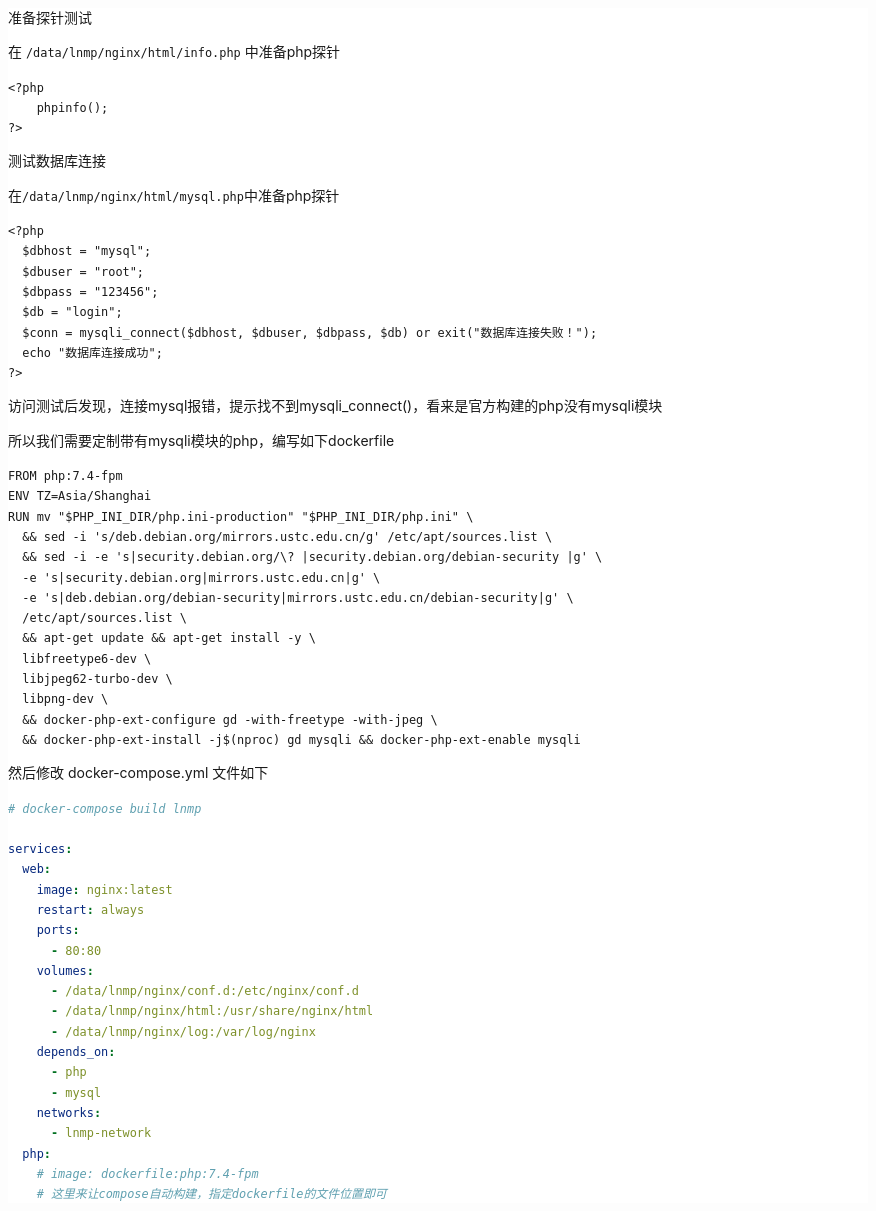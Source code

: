 准备探针测试

在 `/data/lnmp/nginx/html/info.php` 中准备php探针

```shell
<?php
	phpinfo();
?>
```

测试数据库连接

在`/data/lnmp/nginx/html/mysql.php`中准备php探针

```shell
<?php
  $dbhost = "mysql";
  $dbuser = "root";
  $dbpass = "123456";
  $db = "login";
  $conn = mysqli_connect($dbhost, $dbuser, $dbpass, $db) or exit("数据库连接失败！");
  echo "数据库连接成功";
?>
```

访问测试后发现，连接mysql报错，提示找不到mysqli_connect()，看来是官方构建的php没有mysqli模块

所以我们需要定制带有mysqli模块的php，编写如下dockerfile

```shell
FROM php:7.4-fpm
ENV TZ=Asia/Shanghai
RUN mv "$PHP_INI_DIR/php.ini-production" "$PHP_INI_DIR/php.ini" \
  && sed -i 's/deb.debian.org/mirrors.ustc.edu.cn/g' /etc/apt/sources.list \
  && sed -i -e 's|security.debian.org/\? |security.debian.org/debian-security |g' \
  -e 's|security.debian.org|mirrors.ustc.edu.cn|g' \
  -e 's|deb.debian.org/debian-security|mirrors.ustc.edu.cn/debian-security|g' \
  /etc/apt/sources.list \
  && apt-get update && apt-get install -y \
  libfreetype6-dev \
  libjpeg62-turbo-dev \
  libpng-dev \
  && docker-php-ext-configure gd -with-freetype -with-jpeg \
  && docker-php-ext-install -j$(nproc) gd mysqli && docker-php-ext-enable mysqli
```

然后修改 docker-compose.yml 文件如下

```yaml
# docker-compose build lnmp

services:
  web:
    image: nginx:latest
    restart: always
    ports:
      - 80:80
    volumes:
      - /data/lnmp/nginx/conf.d:/etc/nginx/conf.d
      - /data/lnmp/nginx/html:/usr/share/nginx/html
      - /data/lnmp/nginx/log:/var/log/nginx
    depends_on:
      - php
      - mysql
    networks:
      - lnmp-network
  php:
    # image: dockerfile:php:7.4-fpm
    # 这里来让compose自动构建，指定dockerfile的文件位置即可
```